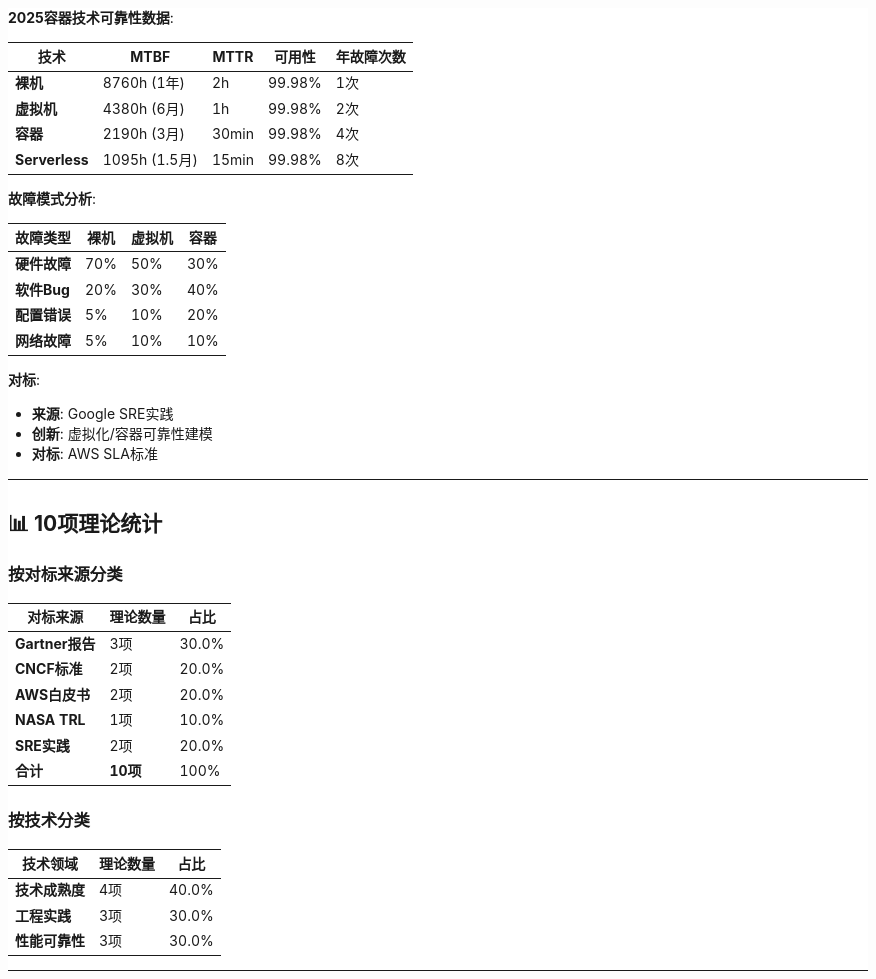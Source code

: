**2025容器技术可靠性数据**:

| 技术 | MTBF | MTTR | 可用性 | 年故障次数 |
|------|------|------|--------|-----------|
| **裸机** | 8760h (1年) | 2h | 99.98% | 1次 |
| **虚拟机** | 4380h (6月) | 1h | 99.98% | 2次 |
| **容器** | 2190h (3月) | 30min | 99.98% | 4次 |
| **Serverless** | 1095h (1.5月) | 15min | 99.98% | 8次 |

**故障模式分析**:

| 故障类型 | 裸机 | 虚拟机 | 容器 |
|---------|------|--------|------|
| **硬件故障** | 70% | 50% | 30% |
| **软件Bug** | 20% | 30% | 40% |
| **配置错误** | 5% | 10% | 20% |
| **网络故障** | 5% | 10% | 10% |

**对标**:

- **来源**: Google SRE实践
- **创新**: 虚拟化/容器可靠性建模
- **对标**: AWS SLA标准

---

## 📊 10项理论统计

### 按对标来源分类

| 对标来源 | 理论数量 | 占比 |
|---------|---------|------|
| **Gartner报告** | 3项 | 30.0% |
| **CNCF标准** | 2项 | 20.0% |
| **AWS白皮书** | 2项 | 20.0% |
| **NASA TRL** | 1项 | 10.0% |
| **SRE实践** | 2项 | 20.0% |
| **合计** | **10项** | 100% |

### 按技术分类

| 技术领域 | 理论数量 | 占比 |
|---------|---------|------|
| **技术成熟度** | 4项 | 40.0% |
| **工程实践** | 3项 | 30.0% |
| **性能可靠性** | 3项 | 30.0% |

---